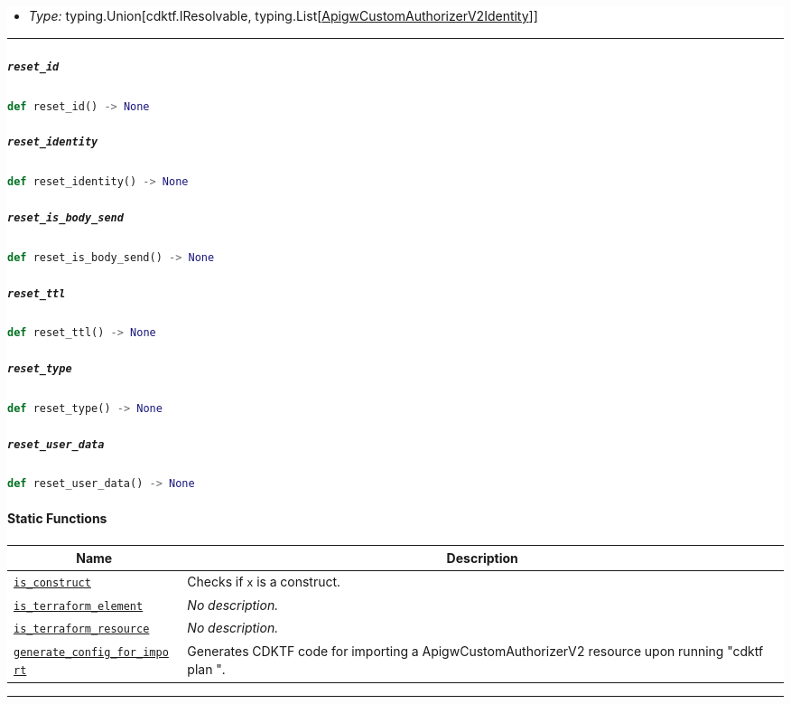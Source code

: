 - *Type:* typing.Union[cdktf.IResolvable, typing.List[<a href="#@cdktf/provider-opentelekomcloud.apigwCustomAuthorizerV2.ApigwCustomAuthorizerV2Identity">ApigwCustomAuthorizerV2Identity</a>]]

---

##### `reset_id` <a name="reset_id" id="@cdktf/provider-opentelekomcloud.apigwCustomAuthorizerV2.ApigwCustomAuthorizerV2.resetId"></a>

```python
def reset_id() -> None
```

##### `reset_identity` <a name="reset_identity" id="@cdktf/provider-opentelekomcloud.apigwCustomAuthorizerV2.ApigwCustomAuthorizerV2.resetIdentity"></a>

```python
def reset_identity() -> None
```

##### `reset_is_body_send` <a name="reset_is_body_send" id="@cdktf/provider-opentelekomcloud.apigwCustomAuthorizerV2.ApigwCustomAuthorizerV2.resetIsBodySend"></a>

```python
def reset_is_body_send() -> None
```

##### `reset_ttl` <a name="reset_ttl" id="@cdktf/provider-opentelekomcloud.apigwCustomAuthorizerV2.ApigwCustomAuthorizerV2.resetTtl"></a>

```python
def reset_ttl() -> None
```

##### `reset_type` <a name="reset_type" id="@cdktf/provider-opentelekomcloud.apigwCustomAuthorizerV2.ApigwCustomAuthorizerV2.resetType"></a>

```python
def reset_type() -> None
```

##### `reset_user_data` <a name="reset_user_data" id="@cdktf/provider-opentelekomcloud.apigwCustomAuthorizerV2.ApigwCustomAuthorizerV2.resetUserData"></a>

```python
def reset_user_data() -> None
```

#### Static Functions <a name="Static Functions" id="Static Functions"></a>

| **Name** | **Description** |
| --- | --- |
| <code><a href="#@cdktf/provider-opentelekomcloud.apigwCustomAuthorizerV2.ApigwCustomAuthorizerV2.isConstruct">is_construct</a></code> | Checks if `x` is a construct. |
| <code><a href="#@cdktf/provider-opentelekomcloud.apigwCustomAuthorizerV2.ApigwCustomAuthorizerV2.isTerraformElement">is_terraform_element</a></code> | *No description.* |
| <code><a href="#@cdktf/provider-opentelekomcloud.apigwCustomAuthorizerV2.ApigwCustomAuthorizerV2.isTerraformResource">is_terraform_resource</a></code> | *No description.* |
| <code><a href="#@cdktf/provider-opentelekomcloud.apigwCustomAuthorizerV2.ApigwCustomAuthorizerV2.generateConfigForImport">generate_config_for_import</a></code> | Generates CDKTF code for importing a ApigwCustomAuthorizerV2 resource upon running "cdktf plan <stack-name>". |

---